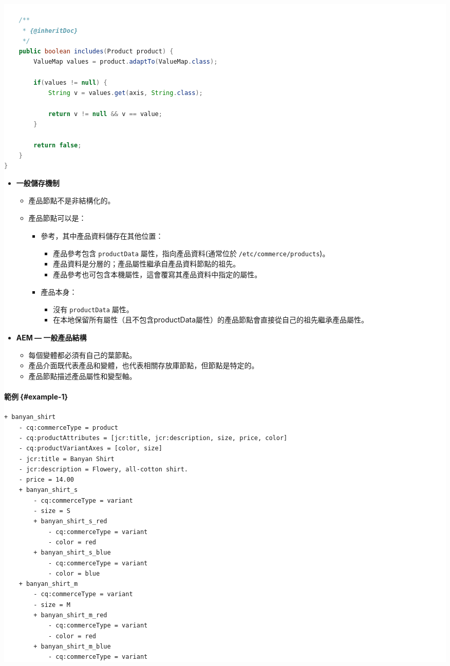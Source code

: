 ```java

    /**
     * {@inheritDoc}
     */
    public boolean includes(Product product) {
        ValueMap values = product.adaptTo(ValueMap.class);

        if(values != null) {
            String v = values.get(axis, String.class);

            return v != null && v == value;
        }

        return false;
    }
}
```

* **一般儲存機制**

   * 產品節點不是非結構化的。
   * 產品節點可以是：

      * 參考，其中產品資料儲存在其他位置：

         * 產品參考包含 `productData` 屬性，指向產品資料(通常位於 `/etc/commerce/products`)。
         * 產品資料是分層的；產品屬性繼承自產品資料節點的祖先。
         * 產品參考也可包含本機屬性，這會覆寫其產品資料中指定的屬性。
      * 產品本身：

         * 沒有 `productData` 屬性。
         * 在本地保留所有屬性（且不包含productData屬性）的產品節點會直接從自己的祖先繼承產品屬性。


* **AEM — 一般產品結構**

   * 每個變體都必須有自己的葉節點。
   * 產品介面既代表產品和變體，也代表相關存放庫節點，但節點是特定的。
   * 產品節點描述產品屬性和變型軸。

#### 範例 {#example-1}

```shell
+ banyan_shirt
    - cq:commerceType = product
    - cq:productAttributes = [jcr:title, jcr:description, size, price, color]
    - cq:productVariantAxes = [color, size]
    - jcr:title = Banyan Shirt
    - jcr:description = Flowery, all-cotton shirt.
    - price = 14.00
    + banyan_shirt_s
        - cq:commerceType = variant
        - size = S
        + banyan_shirt_s_red
            - cq:commerceType = variant
            - color = red
        + banyan_shirt_s_blue
            - cq:commerceType = variant
            - color = blue
    + banyan_shirt_m
        - cq:commerceType = variant
        - size = M
        + banyan_shirt_m_red
            - cq:commerceType = variant
            - color = red
        + banyan_shirt_m_blue
            - cq:commerceType = variant
```